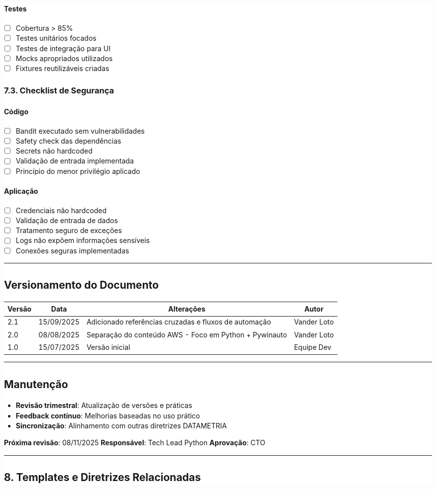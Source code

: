 #### Testes

- [ ] Cobertura > 85%
- [ ] Testes unitários focados
- [ ] Testes de integração para UI
- [ ] Mocks apropriados utilizados
- [ ] Fixtures reutilizáveis criadas

### 7.3. Checklist de Segurança

#### Código

- [ ] Bandit executado sem vulnerabilidades
- [ ] Safety check das dependências
- [ ] Secrets não hardcoded
- [ ] Validação de entrada implementada
- [ ] Princípio do menor privilégio aplicado

#### Aplicação

- [ ] Credenciais não hardcoded
- [ ] Validação de entrada de dados
- [ ] Tratamento seguro de exceções
- [ ] Logs não expõem informações sensíveis
- [ ] Conexões seguras implementadas

---

## Versionamento do Documento

| Versão | Data | Alterações | Autor |
|--------|------|------------|-------|
| 2.1 | 15/09/2025 | Adicionado referências cruzadas e fluxos de automação | Vander Loto |
| 2.0 | 08/08/2025 | Separação do conteúdo AWS - Foco em Python + Pywinauto | Vander Loto |
| 1.0 | 15/07/2025 | Versão inicial | Equipe Dev |

---

## Manutenção

- **Revisão trimestral**: Atualização de versões e práticas
- **Feedback contínuo**: Melhorias baseadas no uso prático
- **Sincronização**: Alinhamento com outras diretrizes DATAMETRIA

**Próxima revisão**: 08/11/2025
**Responsável**: Tech Lead Python
**Aprovação**: CTO

---

## 8. Templates e Diretrizes Relacionadas
